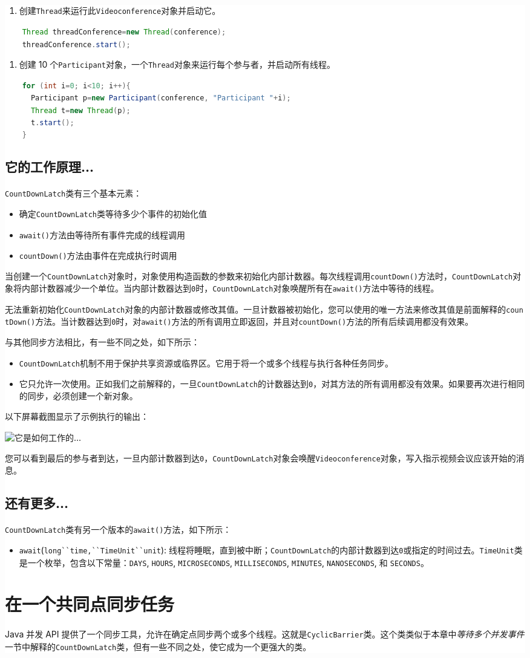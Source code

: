 1.  创建`Thread`来运行此`Videoconference`对象并启动它。

```java
    Thread threadConference=new Thread(conference);
    threadConference.start();
```

1.  创建 10 个`Participant`对象，一个`Thread`对象来运行每个参与者，并启动所有线程。

```java
    for (int i=0; i<10; i++){
      Participant p=new Participant(conference, "Participant "+i);
      Thread t=new Thread(p);
      t.start();
    }
```

## 它的工作原理...

`CountDownLatch`类有三个基本元素：

+   确定`CountDownLatch`类等待多少个事件的初始化值

+   `await()`方法由等待所有事件完成的线程调用

+   `countDown()`方法由事件在完成执行时调用

当创建一个`CountDownLatch`对象时，对象使用构造函数的参数来初始化内部计数器。每次线程调用`countDown()`方法时，`CountDownLatch`对象将内部计数器减少一个单位。当内部计数器达到`0`时，`CountDownLatch`对象唤醒所有在`await()`方法中等待的线程。

无法重新初始化`CountDownLatch`对象的内部计数器或修改其值。一旦计数器被初始化，您可以使用的唯一方法来修改其值是前面解释的`countDown()`方法。当计数器达到`0`时，对`await()`方法的所有调用立即返回，并且对`countDown()`方法的所有后续调用都没有效果。

与其他同步方法相比，有一些不同之处，如下所示：

+   `CountDownLatch`机制不用于保护共享资源或临界区。它用于将一个或多个线程与执行各种任务同步。

+   它只允许一次使用。正如我们之前解释的，一旦`CountDownLatch`的计数器达到`0`，对其方法的所有调用都没有效果。如果要再次进行相同的同步，必须创建一个新对象。

以下屏幕截图显示了示例执行的输出：

![它是如何工作的...](https://github.com/OpenDocCN/freelearn-java-zh/raw/master/docs/java7-cncr-cb/img/7881_03_02.jpg)

您可以看到最后的参与者到达，一旦内部计数器到达`0`，`CountDownLatch`对象会唤醒`Videoconference`对象，写入指示视频会议应该开始的消息。

## 还有更多...

`CountDownLatch`类有另一个版本的`await()`方法，如下所示：

+   `await`(`long``time,``TimeUnit``unit`): 线程将睡眠，直到被中断；`CountDownLatch`的内部计数器到达`0`或指定的时间过去。`TimeUnit`类是一个枚举，包含以下常量：`DAYS`, `HOURS`, `MICROSECONDS`, `MILLISECONDS`, `MINUTES`, `NANOSECONDS`, 和 `SECONDS`。

# 在一个共同点同步任务

Java 并发 API 提供了一个同步工具，允许在确定点同步两个或多个线程。这就是`CyclicBarrier`类。这个类类似于本章中*等待多个并发事件*一节中解释的`CountDownLatch`类，但有一些不同之处，使它成为一个更强大的类。
